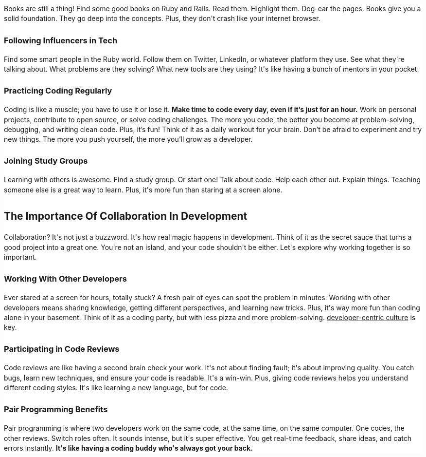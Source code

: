 Books are still a thing! Find some good books on Ruby and Rails. Read them. Highlight them. Dog-ear the pages. Books give you a solid foundation. They go deep into the concepts. Plus, they don't crash like your internet browser.

### Following Influencers in Tech

Find some smart people in the Ruby world. Follow them on Twitter, LinkedIn, or whatever platform they use. See what they're talking about. What problems are they solving? What new tools are they using? It's like having a bunch of mentors in your pocket.

### Practicing Coding Regularly

Coding is like a muscle; you have to use it or lose it. **Make time to code every day, even if it’s just for an hour.** Work on personal projects, contribute to open source, or solve coding challenges. The more you code, the better you become at problem-solving, debugging, and writing clean code. Plus, it’s fun! Think of it as a daily workout for your brain. Don’t be afraid to experiment and try new things. The more you push yourself, the more you’ll grow as a developer.

### Joining Study Groups

Learning with others is awesome. Find a study group. Or start one! Talk about code. Help each other out. Explain things. Teaching someone else is a great way to learn. Plus, it's more fun than staring at a screen alone.

## The Importance Of Collaboration In Development

Collaboration? It's not just a buzzword. It's how real magic happens in development. Think of it as the secret sauce that turns a good project into a great one. You're not an island, and your code shouldn't be either. Let's explore why working together is so important.

### Working With Other Developers

Ever stared at a screen for hours, totally stuck? A fresh pair of eyes can spot the problem in minutes. Working with other developers means sharing knowledge, getting different perspectives, and learning new tricks. Plus, it's way more fun than coding alone in your basement. Think of it as a coding party, but with less pizza and more problem-solving. [developer-centric culture](https://jetthoughts.com/blog/enhancing-dev-experience-strategies-for-better-developer-journey-in-2025/) is key.

### Participating in Code Reviews

Code reviews are like having a second brain check your work. It's not about finding fault; it's about improving quality. You catch bugs, learn new techniques, and ensure your code is readable. It's a win-win. Plus, giving code reviews helps you understand different coding styles. It's like learning a new language, but for code.

### Pair Programming Benefits

Pair programming is where two developers work on the same code, at the same time, on the same computer. One codes, the other reviews. Switch roles often. It sounds intense, but it's super effective. You get real-time feedback, share ideas, and catch errors instantly. **It's like having a coding buddy who's always got your back.**
